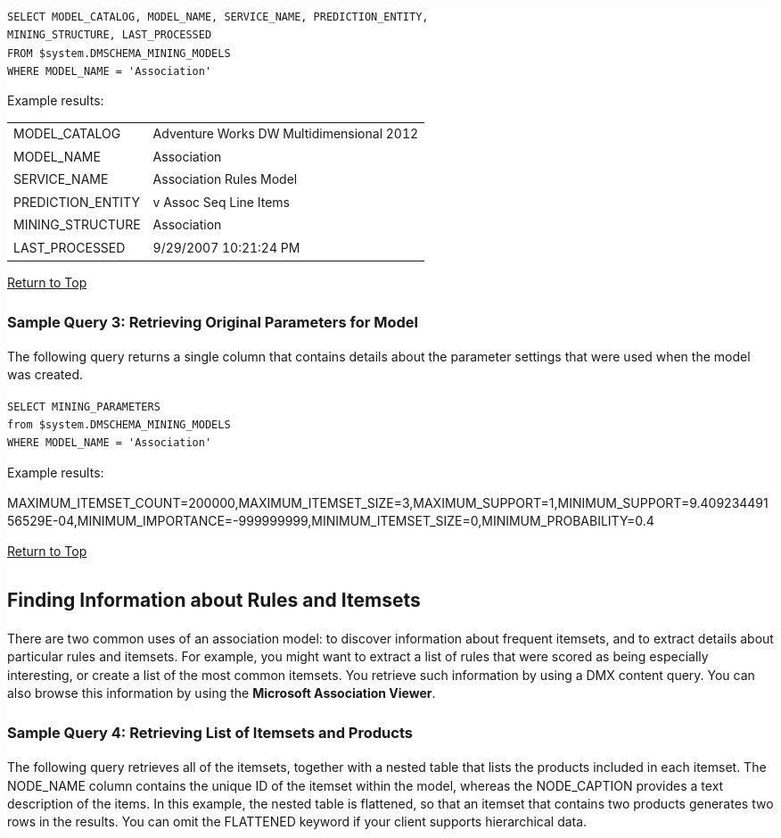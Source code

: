 ```  
SELECT MODEL_CATALOG, MODEL_NAME, SERVICE_NAME, PREDICTION_ENTITY,   
MINING_STRUCTURE, LAST_PROCESSED  
FROM $system.DMSCHEMA_MINING_MODELS  
WHERE MODEL_NAME = 'Association'  
```  
  
 Example results:  
  
|||  
|-|-|  
|MODEL_CATALOG|Adventure Works DW Multidimensional 2012|  
|MODEL_NAME|Association|  
|SERVICE_NAME|Association Rules Model|  
|PREDICTION_ENTITY|v Assoc Seq Line Items|  
|MINING_STRUCTURE|Association|  
|LAST_PROCESSED|9/29/2007 10:21:24 PM|  
  
 [Return to Top](#bkmk_top2)  
  
###  <a name="bkmk_Query3"></a> Sample Query 3: Retrieving Original Parameters for Model  
 The following query returns a single column that contains details about the parameter settings that were used when the model was created.  
  
```  
SELECT MINING_PARAMETERS   
from $system.DMSCHEMA_MINING_MODELS  
WHERE MODEL_NAME = 'Association'  
```  
  
 Example results:  
  
 MAXIMUM_ITEMSET_COUNT=200000,MAXIMUM_ITEMSET_SIZE=3,MAXIMUM_SUPPORT=1,MINIMUM_SUPPORT=9.40923449156529E-04,MINIMUM_IMPORTANCE=-999999999,MINIMUM_ITEMSET_SIZE=0,MINIMUM_PROBABILITY=0.4  
  
 [Return to Top](#bkmk_top2)  
  
## Finding Information about Rules and Itemsets  
 There are two common uses of an association model: to discover information about frequent itemsets, and to extract details about particular rules and itemsets. For example, you might want to extract a list of rules that were scored as being especially interesting, or create a list of the most common itemsets. You retrieve such information by using a DMX content query. You can also browse this information by using the **Microsoft Association Viewer**.  
  
###  <a name="bkmk_Query4"></a> Sample Query 4: Retrieving List of Itemsets and Products  
 The following query retrieves all of the itemsets, together with a nested table that lists the products included in each itemset. The NODE_NAME column contains the unique ID of the itemset within the model, whereas the NODE_CAPTION provides a text description of the items. In this example, the nested table is flattened, so that an itemset that contains two products generates two rows in the results. You can omit the FLATTENED keyword if your client supports hierarchical data.  
  